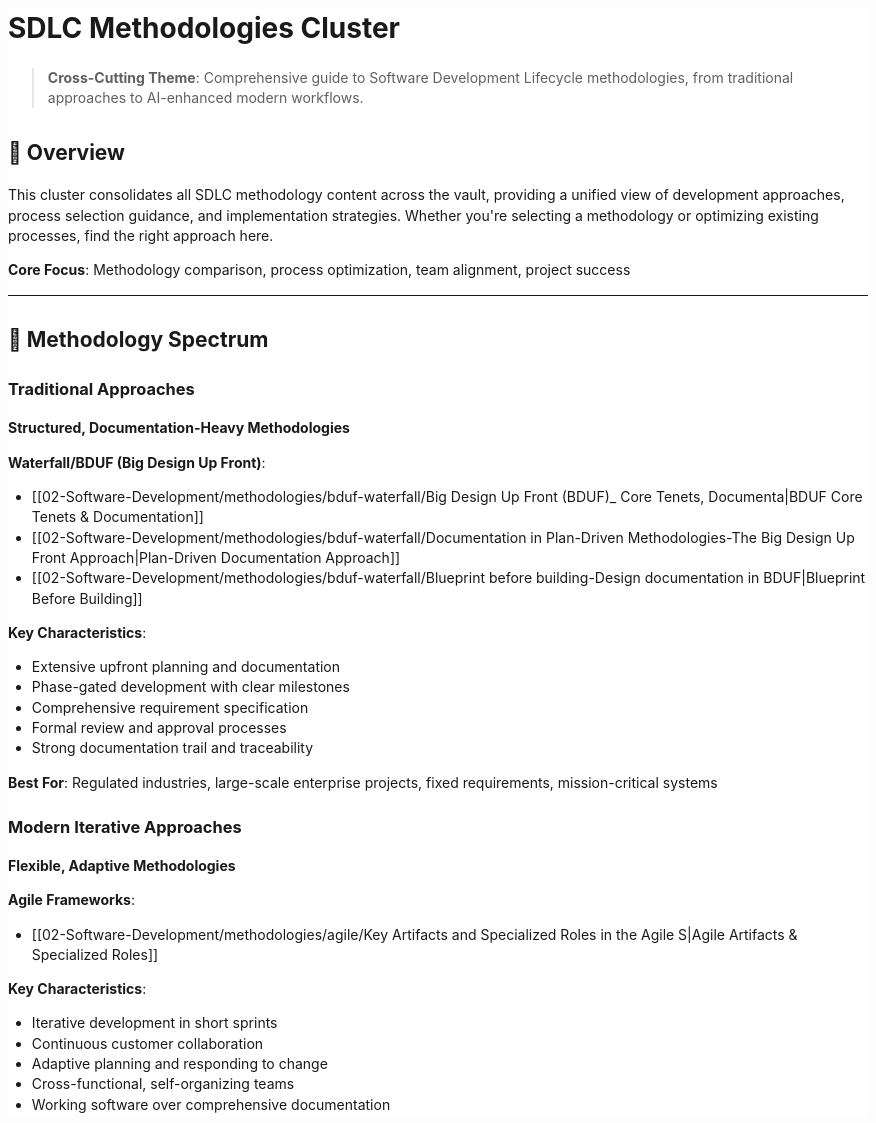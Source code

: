 # SDLC Methodologies Cluster

> **Cross-Cutting Theme**: Comprehensive guide to Software Development Lifecycle methodologies, from traditional approaches to AI-enhanced modern workflows.

## 🎯 Overview

This cluster consolidates all SDLC methodology content across the vault, providing a unified view of development approaches, process selection guidance, and implementation strategies. Whether you're selecting a methodology or optimizing existing processes, find the right approach here.

**Core Focus**: Methodology comparison, process optimization, team alignment, project success

---

## 🔄 Methodology Spectrum

### Traditional Approaches
**Structured, Documentation-Heavy Methodologies**

**Waterfall/BDUF (Big Design Up Front)**:
- [[02-Software-Development/methodologies/bduf-waterfall/Big Design Up Front (BDUF)_ Core Tenets, Documenta|BDUF Core Tenets & Documentation]]
- [[02-Software-Development/methodologies/bduf-waterfall/Documentation in Plan-Driven Methodologies-The Big Design Up Front Approach|Plan-Driven Documentation Approach]]
- [[02-Software-Development/methodologies/bduf-waterfall/Blueprint before building-Design documentation in BDUF|Blueprint Before Building]]

**Key Characteristics**:
- Extensive upfront planning and documentation
- Phase-gated development with clear milestones
- Comprehensive requirement specification
- Formal review and approval processes
- Strong documentation trail and traceability

**Best For**: Regulated industries, large-scale enterprise projects, fixed requirements, mission-critical systems

### Modern Iterative Approaches
**Flexible, Adaptive Methodologies**

**Agile Frameworks**:
- [[02-Software-Development/methodologies/agile/Key Artifacts and Specialized Roles in the Agile S|Agile Artifacts & Specialized Roles]]

**Key Characteristics**:
- Iterative development in short sprints
- Continuous customer collaboration
- Adaptive planning and responding to change
- Cross-functional, self-organizing teams
- Working software over comprehensive documentation
